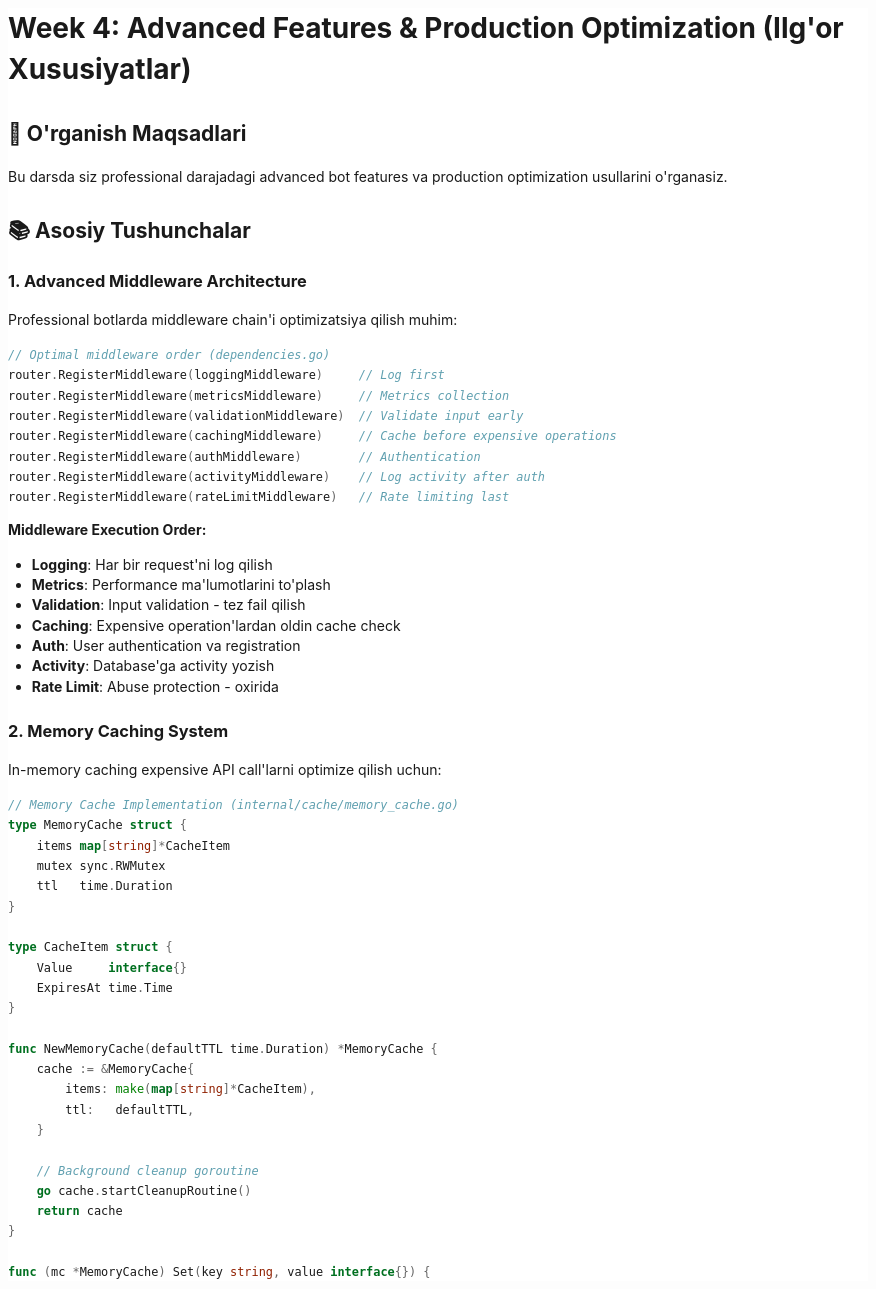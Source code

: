 # Week 4: Advanced Features & Production Optimization (Ilg'or Xususiyatlar)

## 🎯 O'rganish Maqsadlari

Bu darsda siz professional darajadagi advanced bot features va production optimization usullarini o'rganasiz.

## 📚 Asosiy Tushunchalar

### 1. Advanced Middleware Architecture

Professional botlarda middleware chain'i optimizatsiya qilish muhim:

```go
// Optimal middleware order (dependencies.go)
router.RegisterMiddleware(loggingMiddleware)     // Log first
router.RegisterMiddleware(metricsMiddleware)     // Metrics collection
router.RegisterMiddleware(validationMiddleware)  // Validate input early
router.RegisterMiddleware(cachingMiddleware)     // Cache before expensive operations
router.RegisterMiddleware(authMiddleware)        // Authentication
router.RegisterMiddleware(activityMiddleware)    // Log activity after auth
router.RegisterMiddleware(rateLimitMiddleware)   // Rate limiting last
```

**Middleware Execution Order:**
- **Logging**: Har bir request'ni log qilish
- **Metrics**: Performance ma'lumotlarini to'plash
- **Validation**: Input validation - tez fail qilish
- **Caching**: Expensive operation'lardan oldin cache check
- **Auth**: User authentication va registration
- **Activity**: Database'ga activity yozish
- **Rate Limit**: Abuse protection - oxirida

### 2. Memory Caching System

In-memory caching expensive API call'larni optimize qilish uchun:

```go
// Memory Cache Implementation (internal/cache/memory_cache.go)
type MemoryCache struct {
    items map[string]*CacheItem
    mutex sync.RWMutex
    ttl   time.Duration
}

type CacheItem struct {
    Value     interface{}
    ExpiresAt time.Time
}

func NewMemoryCache(defaultTTL time.Duration) *MemoryCache {
    cache := &MemoryCache{
        items: make(map[string]*CacheItem),
        ttl:   defaultTTL,
    }

    // Background cleanup goroutine
    go cache.startCleanupRoutine()
    return cache
}

func (mc *MemoryCache) Set(key string, value interface{}) {
```